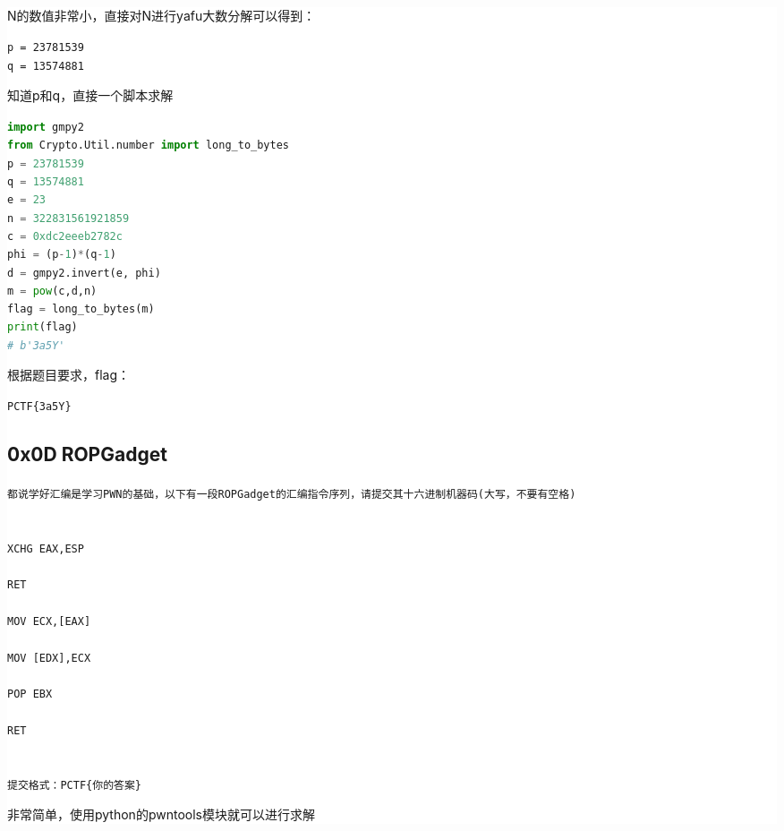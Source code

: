 N的数值非常小，直接对N进行yafu大数分解可以得到：

```text
p = 23781539
q = 13574881
```

知道p和q，直接一个脚本求解

```python
import gmpy2
from Crypto.Util.number import long_to_bytes
p = 23781539
q = 13574881
e = 23
n = 322831561921859
c = 0xdc2eeeb2782c
phi = (p-1)*(q-1)
d = gmpy2.invert(e, phi)
m = pow(c,d,n)
flag = long_to_bytes(m)
print(flag)
# b'3a5Y'
```

根据题目要求，flag：

```text
PCTF{3a5Y}
```



## 0x0D ROPGadget

```text
都说学好汇编是学习PWN的基础，以下有一段ROPGadget的汇编指令序列，请提交其十六进制机器码(大写，不要有空格)


XCHG EAX,ESP

RET

MOV ECX,[EAX]

MOV [EDX],ECX

POP EBX

RET


提交格式：PCTF{你的答案}
```

非常简单，使用python的pwntools模块就可以进行求解
